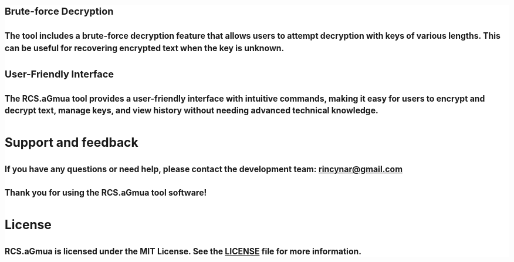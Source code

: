 ### Brute-force Decryption

#### The tool includes a brute-force decryption feature that allows users to attempt decryption with keys of various lengths. This can be useful for recovering encrypted text when the key is unknown.

### User-Friendly Interface

#### The RCS.aGmua tool provides a user-friendly interface with intuitive commands, making it easy for users to encrypt and decrypt text, manage keys, and view history without needing advanced technical knowledge.

## Support and feedback

#### If you have any questions or need help, please contact the development team: rincynar@gmail.com

#### Thank you for using the RCS.aGmua tool software!

## License

#### RCS.aGmua is licensed under the MIT License. See the [LICENSE](https://github.com/RinCynar/rcs/blob/main/LICENSE) file for more information.
